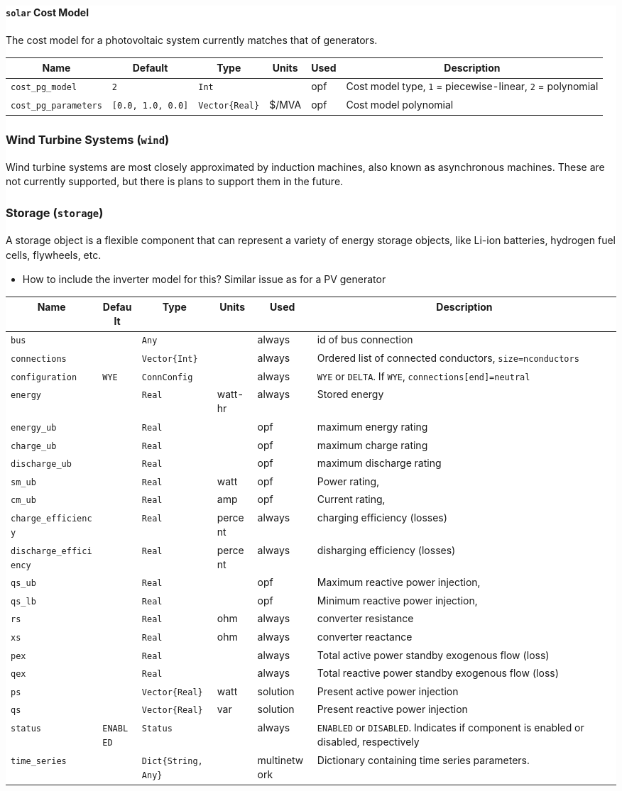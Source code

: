 #### `solar` Cost Model

The cost model for a photovoltaic system currently matches that of generators.

| Name                 | Default           | Type           | Units | Used | Description                                               |
| -------------------- | ----------------- | -------------- | ----- | ---- | --------------------------------------------------------- |
| `cost_pg_model`      | `2`               | `Int`          |       | opf  | Cost model type, `1` = piecewise-linear, `2` = polynomial |
| `cost_pg_parameters` | `[0.0, 1.0, 0.0]` | `Vector{Real}` | $/MVA | opf  | Cost model polynomial                                     |

### Wind Turbine Systems (`wind`)

Wind turbine systems are most closely approximated by induction machines, also known as asynchronous machines. These are not currently supported, but there is plans to support them in the future.

### Storage (`storage`)

A storage object is a flexible component that can represent a variety of energy storage objects, like Li-ion batteries, hydrogen fuel cells, flywheels, etc.

- How to include the inverter model for this? Similar issue as for a PV generator

| Name                   | Default   | Type               | Units   | Used         | Description                                                                          |
| ---------------------- | --------- | ------------------ | ------- | ------------ | ------------------------------------------------------------------------------------ |
| `bus`                  |           | `Any`              |         | always       | id of bus connection                                                                 |
| `connections`          |           | `Vector{Int}`      |         | always       | Ordered list of connected conductors, `size=nconductors`                             |
| `configuration`        | `WYE`     | `ConnConfig`       |         | always       | `WYE` or `DELTA`. If `WYE`, `connections[end]=neutral`                               |
| `energy`               |           | `Real`             | watt-hr | always       | Stored energy                                                                        |
| `energy_ub`            |           | `Real`             |         | opf          | maximum energy rating                                                                |
| `charge_ub`            |           | `Real`             |         | opf          | maximum charge rating                                                                |
| `discharge_ub`         |           | `Real`             |         | opf          | maximum discharge rating                                                             |
| `sm_ub`                |           | `Real`             | watt    | opf          | Power rating,                                                                        |
| `cm_ub`                |           | `Real`             | amp     | opf          | Current rating,                                                                      |
| `charge_efficiency`    |           | `Real`             | percent | always       | charging efficiency (losses)                                                         |
| `discharge_efficiency` |           | `Real`             | percent | always       | disharging efficiency (losses)                                                       |
| `qs_ub`                |           | `Real`             |         | opf          | Maximum reactive power injection,                                                    |
| `qs_lb`                |           | `Real`             |         | opf          | Minimum reactive power injection,                                                    |
| `rs`                   |           | `Real`             | ohm     | always       | converter resistance                                                                 |
| `xs`                   |           | `Real`             | ohm     | always       | converter reactance                                                                  |
| `pex`                  |           | `Real`             |         | always       | Total active power standby exogenous flow (loss)                                     |
| `qex`                  |           | `Real`             |         | always       | Total reactive power standby exogenous flow (loss)                                   |
| `ps`                   |           | `Vector{Real}`     | watt    | solution     | Present active power injection                                                       |
| `qs`                   |           | `Vector{Real}`     | var     | solution     | Present reactive power injection                                                     |
| `status`               | `ENABLED` | `Status`           |         | always       | `ENABLED` or `DISABLED`. Indicates if component is enabled or disabled, respectively |
| `time_series`          |           | `Dict{String,Any}` |         | multinetwork | Dictionary containing time series parameters.                                        |
